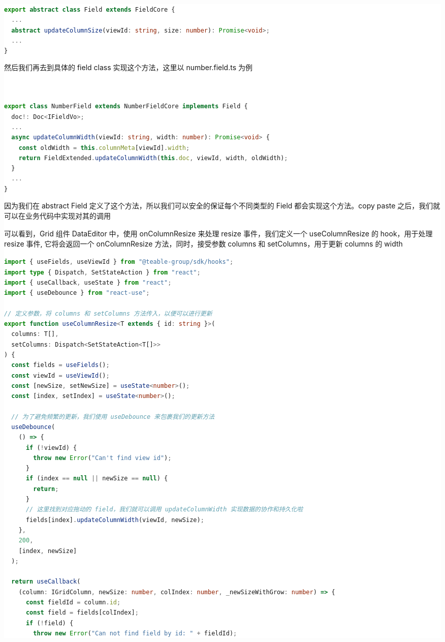 ```typescript
export abstract class Field extends FieldCore {
  ...
  abstract updateColumnSize(viewId: string, size: number): Promise<void>;
  ...
}
```

然后我们再去到具体的 field class 实现这个方法，这里以 number.field.ts 为例

```typescript


export class NumberField extends NumberFieldCore implements Field {
  doc!: Doc<IFieldVo>;
  ...
  async updateColumnWidth(viewId: string, width: number): Promise<void> {
    const oldWidth = this.columnMeta[viewId].width;
    return FieldExtended.updateColumnWidth(this.doc, viewId, width, oldWidth);
  }
  ...
}
```

因为我们在 abstract Field 定义了这个方法，所以我们可以安全的保证每个不同类型的 Field 都会实现这个方法。copy paste 之后，我们就可以在业务代码中实现对其的调用

可以看到，Grid 组件 DataEditor 中，使用 onColumnResize 来处理 resize 事件，我们定义一个 useColumnResize 的 hook，用于处理 resize 事件, 它将会返回一个 onColumnResize 方法，同时，接受参数 columns 和 setColumns，用于更新 columns 的 width

```typescript
import { useFields, useViewId } from "@teable-group/sdk/hooks";
import type { Dispatch, SetStateAction } from "react";
import { useCallback, useState } from "react";
import { useDebounce } from "react-use";

// 定义参数，将 columns 和 setColumns 方法传入，以便可以进行更新
export function useColumnResize<T extends { id: string }>(
  columns: T[],
  setColumns: Dispatch<SetStateAction<T[]>>
) {
  const fields = useFields();
  const viewId = useViewId();
  const [newSize, setNewSize] = useState<number>();
  const [index, setIndex] = useState<number>();

  // 为了避免频繁的更新，我们使用 useDebounce 来包裹我们的更新方法
  useDebounce(
    () => {
      if (!viewId) {
        throw new Error("Can't find view id");
      }
      if (index == null || newSize == null) {
        return;
      }
      // 这里找到对应拖动的 field，我们就可以调用 updateColumnWidth 实现数据的协作和持久化啦
      fields[index].updateColumnWidth(viewId, newSize);
    },
    200,
    [index, newSize]
  );

  return useCallback(
    (column: IGridColumn, newSize: number, colIndex: number, _newSizeWithGrow: number) => {
      const fieldId = column.id;
      const field = fields[colIndex];
      if (!field) {
        throw new Error("Can not find field by id: " + fieldId);
```